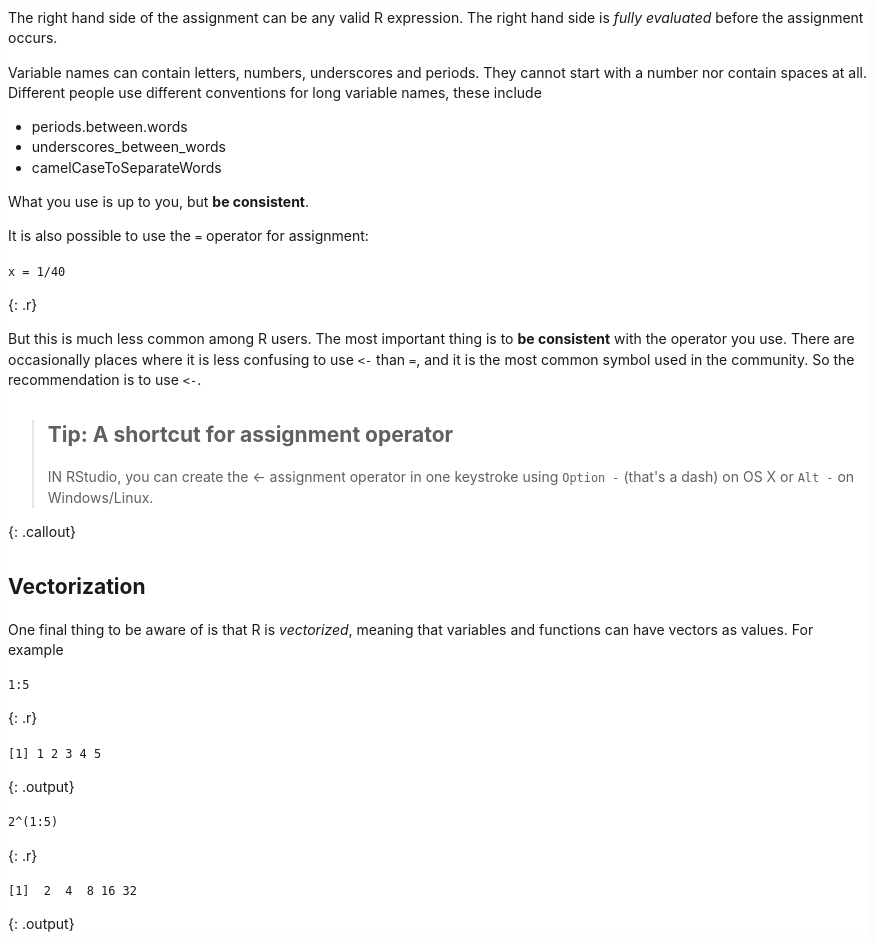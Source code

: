 The right hand side of the assignment can be any valid R expression.
The right hand side is *fully evaluated* before the assignment occurs.

Variable names can contain letters, numbers, underscores and periods. They
cannot start with a number nor contain spaces at all. Different people use
different conventions for long variable names, these include

  * periods.between.words
  * underscores\_between_words
  * camelCaseToSeparateWords

What you use is up to you, but **be consistent**.

It is also possible to use the `=` operator for assignment:


~~~
x = 1/40
~~~
{: .r}

But this is much less common among R users.  The most important thing is to
**be consistent** with the operator you use. There are occasionally places
where it is less confusing to use `<-` than `=`, and it is the most common
symbol used in the community. So the recommendation is to use `<-`.

> ## Tip: A shortcut for assignment operator
>
> IN RStudio, you can create the <- assignment operator in one keystroke 
> using `Option -` (that's a dash) on OS X or `Alt -` on Windows/Linux.
>
{: .callout}

## Vectorization

One final thing to be aware of is that R is *vectorized*, meaning that
variables and functions can have vectors as values. For example


~~~
1:5
~~~
{: .r}



~~~
[1] 1 2 3 4 5
~~~
{: .output}



~~~
2^(1:5)
~~~
{: .r}



~~~
[1]  2  4  8 16 32
~~~
{: .output}
